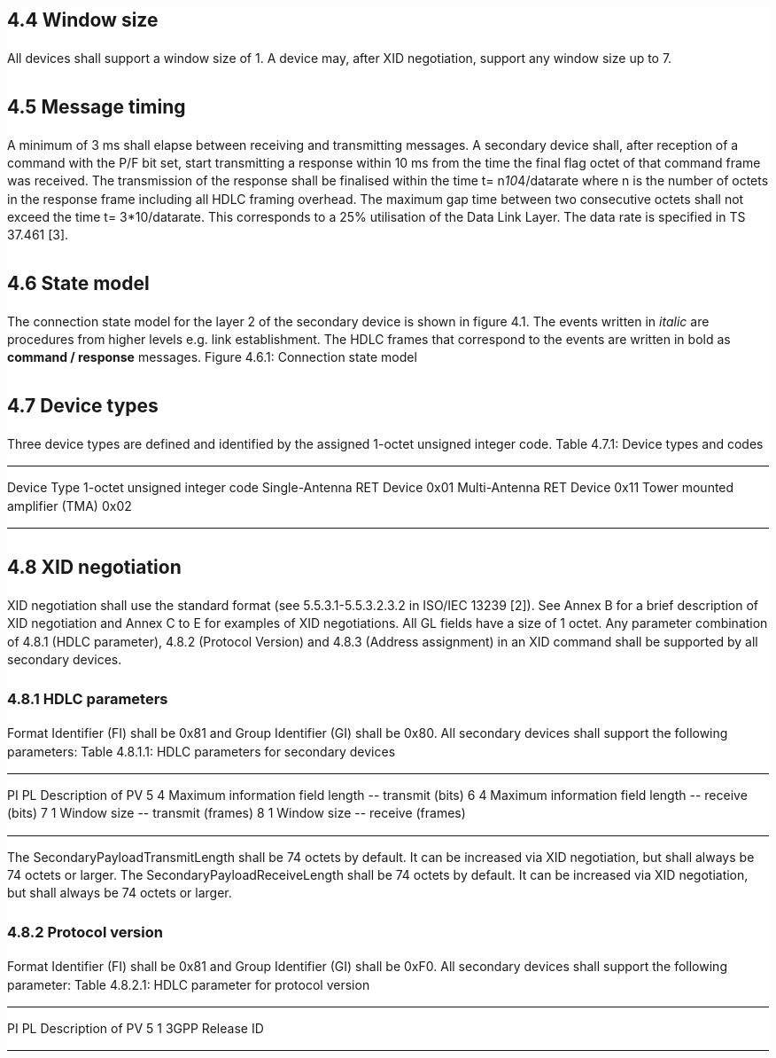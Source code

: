 ## 4.4 Window size
All devices shall support a window size of 1. A device may, after XID
negotiation, support any window size up to 7.
## 4.5 Message timing
A minimum of 3 ms shall elapse between receiving and transmitting messages.
A secondary device shall, after reception of a command with the P/F bit set,
start transmitting a response within 10 ms from the time the final flag octet
of that command frame was received.
The transmission of the response shall be finalised within the time t=
n*10*4/datarate where n is the number of octets in the response frame
including all HDLC framing overhead. The maximum gap time between two
consecutive octets shall not exceed the time t= 3*10/datarate. This
corresponds to a 25% utilisation of the Data Link Layer.
The data rate is specified in TS 37.461 [3].
## 4.6 State model
The connection state model for the layer 2 of the secondary device is shown in
figure 4.1. The events written in _italic_ are procedures from higher levels
e.g. link establishment. The HDLC frames that correspond to the events are
written in bold as **command / response** messages.
Figure 4.6.1: Connection state model
## 4.7 Device types
Three device types are defined and identified by the assigned 1-octet unsigned
integer code.
Table 4.7.1: Device types and codes
* * *
Device Type 1-octet unsigned integer code Single-Antenna RET Device 0x01
Multi-Antenna RET Device 0x11 Tower mounted amplifier (TMA) 0x02
* * *
## 4.8 XID negotiation
XID negotiation shall use the standard format (see 5.5.3.1-5.5.3.2.3.2 in
ISO/IEC 13239 [2]). See Annex B for a brief description of XID negotiation and
Annex C to E for examples of XID negotiations. All GL fields have a size of 1
octet.
Any parameter combination of 4.8.1 (HDLC parameter), 4.8.2 (Protocol Version)
and 4.8.3 (Address assignment) in an XID command shall be supported by all
secondary devices.
### 4.8.1 HDLC parameters
Format Identifier (FI) shall be 0x81 and Group Identifier (GI) shall be 0x80.
All secondary devices shall support the following parameters:
Table 4.8.1.1: HDLC parameters for secondary devices
* * *
PI PL Description of PV 5 4 Maximum information field length -- transmit
(bits) 6 4 Maximum information field length -- receive (bits) 7 1 Window size
-- transmit (frames) 8 1 Window size -- receive (frames)
* * *
The SecondaryPayloadTransmitLength shall be 74 octets by default. It can be
increased via XID negotiation, but shall always be 74 octets or larger.
The SecondaryPayloadReceiveLength shall be 74 octets by default. It can be
increased via XID negotiation, but shall always be 74 octets or larger.
### 4.8.2 Protocol version
Format Identifier (FI) shall be 0x81 and Group Identifier (GI) shall be 0xF0.
All secondary devices shall support the following parameter:
Table 4.8.2.1: HDLC parameter for protocol version
* * *
PI PL Description of PV 5 1 3GPP Release ID
* * *